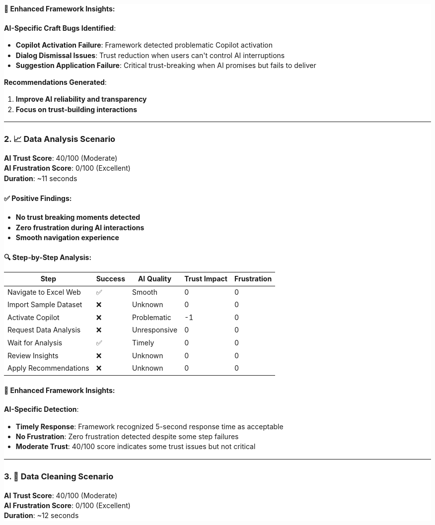 #### 🎯 Enhanced Framework Insights:

**AI-Specific Craft Bugs Identified**:
- **Copilot Activation Failure**: Framework detected problematic Copilot activation
- **Dialog Dismissal Issues**: Trust reduction when users can't control AI interruptions
- **Suggestion Application Failure**: Critical trust-breaking when AI promises but fails to deliver

**Recommendations Generated**:
1. **Improve AI reliability and transparency**
2. **Focus on trust-building interactions**

---

### 2. 📈 Data Analysis Scenario

**AI Trust Score**: 40/100 (Moderate)  
**AI Frustration Score**: 0/100 (Excellent)  
**Duration**: ~11 seconds  

#### ✅ Positive Findings:

- **No trust breaking moments detected**
- **Zero frustration during AI interactions**
- **Smooth navigation experience**

#### 🔍 Step-by-Step Analysis:

| Step | Success | AI Quality | Trust Impact | Frustration |
|------|---------|------------|--------------|-------------|
| Navigate to Excel Web | ✅ | Smooth | 0 | 0 |
| Import Sample Dataset | ❌ | Unknown | 0 | 0 |
| Activate Copilot | ❌ | Problematic | -1 | 0 |
| Request Data Analysis | ❌ | Unresponsive | 0 | 0 |
| Wait for Analysis | ✅ | Timely | 0 | 0 |
| Review Insights | ❌ | Unknown | 0 | 0 |
| Apply Recommendations | ❌ | Unknown | 0 | 0 |

#### 🎯 Enhanced Framework Insights:

**AI-Specific Detection**:
- **Timely Response**: Framework recognized 5-second response time as acceptable
- **No Frustration**: Zero frustration detected despite some step failures
- **Moderate Trust**: 40/100 score indicates some trust issues but not critical

---

### 3. 🧹 Data Cleaning Scenario

**AI Trust Score**: 40/100 (Moderate)  
**AI Frustration Score**: 0/100 (Excellent)  
**Duration**: ~12 seconds  
